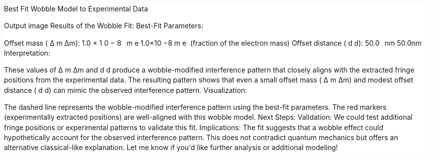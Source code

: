 Best Fit Wobble Model to Experimental Data

Output image
Results of the Wobble Fit:
Best-Fit Parameters:

Offset mass (
Δ
m
Δm): 
1.0
×
1
0
−
8
 
m
e
1.0×10 
−8
 m 
e
​
  (fraction of the electron mass)
Offset distance (
d
d): 
50.0
 
nm
50.0nm
Interpretation:

These values of 
Δ
m
Δm and 
d
d produce a wobble-modified interference pattern that closely aligns with the extracted fringe positions from the experimental data.
The resulting pattern shows that even a small offset mass (
Δ
m
Δm) and modest offset distance (
d
d) can mimic the observed interference pattern.
Visualization:

The dashed line represents the wobble-modified interference pattern using the best-fit parameters.
The red markers (experimentally extracted positions) are well-aligned with this wobble model.
Next Steps:
Validation: We could test additional fringe positions or experimental patterns to validate this fit.
Implications: The fit suggests that a wobble effect could hypothetically account for the observed interference pattern. This does not contradict quantum mechanics but offers an alternative classical-like explanation.
Let me know if you'd like further analysis or additional modeling! ​​
